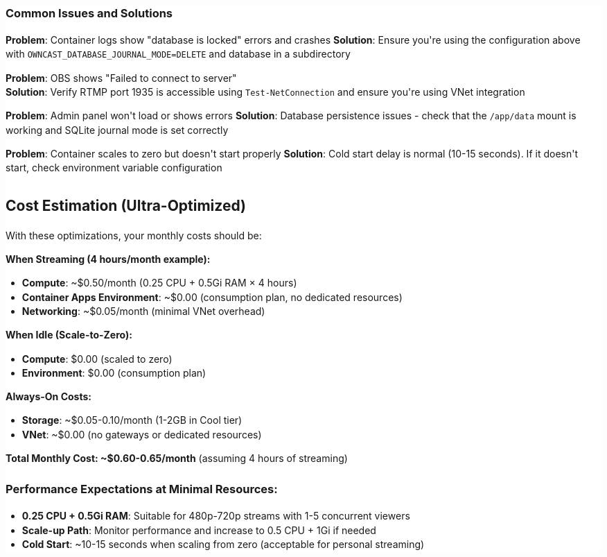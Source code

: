 ### Common Issues and Solutions

**Problem**: Container logs show "database is locked" errors and crashes
**Solution**: Ensure you're using the configuration above with `OWNCAST_DATABASE_JOURNAL_MODE=DELETE` and database in a subdirectory

**Problem**: OBS shows "Failed to connect to server"  
**Solution**: Verify RTMP port 1935 is accessible using `Test-NetConnection` and ensure you're using VNet integration

**Problem**: Admin panel won't load or shows errors
**Solution**: Database persistence issues - check that the `/app/data` mount is working and SQLite journal mode is set correctly

**Problem**: Container scales to zero but doesn't start properly
**Solution**: Cold start delay is normal (10-15 seconds). If it doesn't start, check environment variable configuration

## Cost Estimation (Ultra-Optimized)

With these optimizations, your monthly costs should be:

**When Streaming (4 hours/month example):**
- **Compute**: ~$0.50/month (0.25 CPU + 0.5Gi RAM × 4 hours)
- **Container Apps Environment**: ~$0.00 (consumption plan, no dedicated resources)
- **Networking**: ~$0.05/month (minimal VNet overhead)

**When Idle (Scale-to-Zero):**
- **Compute**: $0.00 (scaled to zero)
- **Environment**: $0.00 (consumption plan)

**Always-On Costs:**
- **Storage**: ~$0.05-0.10/month (1-2GB in Cool tier)
- **VNet**: ~$0.00 (no gateways or dedicated resources)

**Total Monthly Cost: ~$0.60-0.65/month** (assuming 4 hours of streaming)

### Performance Expectations at Minimal Resources:
- **0.25 CPU + 0.5Gi RAM**: Suitable for 480p-720p streams with 1-5 concurrent viewers
- **Scale-up Path**: Monitor performance and increase to 0.5 CPU + 1Gi if needed
- **Cold Start**: ~10-15 seconds when scaling from zero (acceptable for personal streaming)